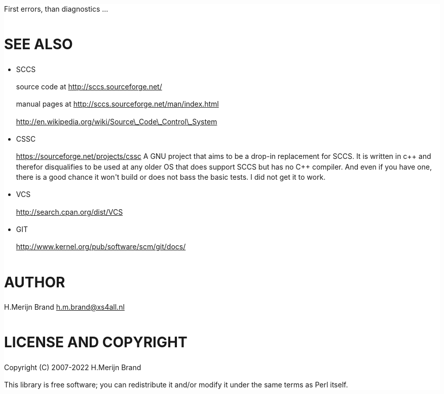 First errors, than diagnostics ...

# SEE ALSO

- SCCS

    source code at http://sccs.sourceforge.net/

    manual pages at http://sccs.sourceforge.net/man/index.html

    http://en.wikipedia.org/wiki/Source\_Code\_Control\_System

- CSSC

    https://sourceforge.net/projects/cssc
    A GNU project that aims to be a drop-in replacement for SCCS. It is
    written in c++ and therefor disqualifies to be used at any older OS
    that does support SCCS but has no C++ compiler. And even if you have
    one, there is a good chance it won't build or does not bass the basic
    tests. I did not get it to work.

- VCS

    http://search.cpan.org/dist/VCS

- GIT

    http://www.kernel.org/pub/software/scm/git/docs/

# AUTHOR

H.Merijn Brand <h.m.brand@xs4all.nl>

# LICENSE AND COPYRIGHT

Copyright (C) 2007-2022 H.Merijn Brand

This library is free software; you can redistribute it and/or modify
it under the same terms as Perl itself.

